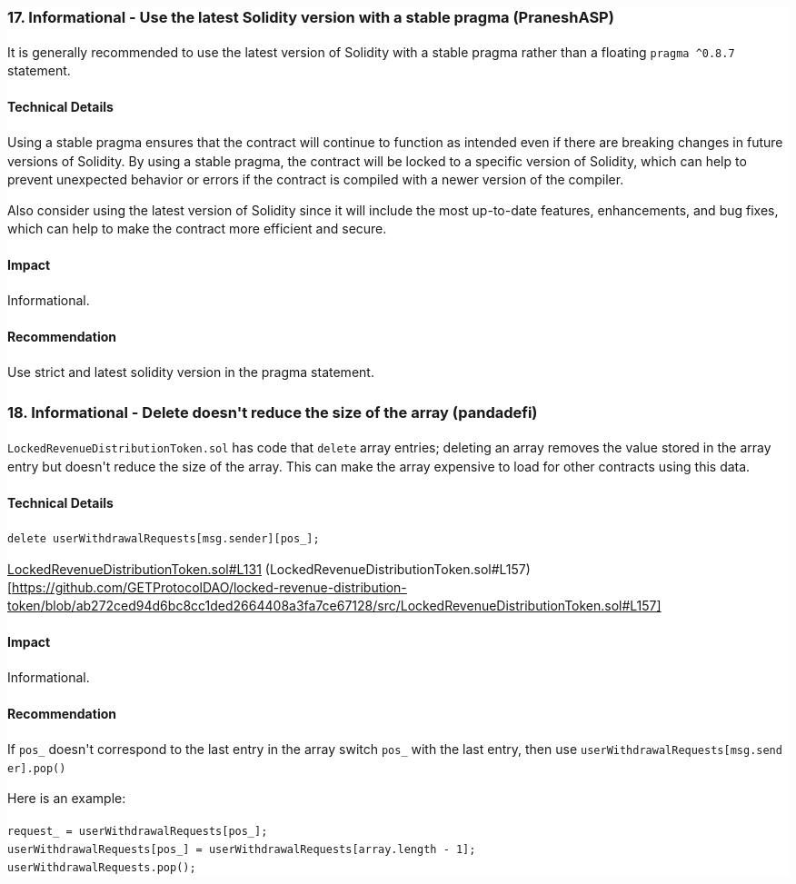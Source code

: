 ### 17. Informational - Use the latest Solidity version with a stable pragma (PraneshASP)

It is generally recommended to use the latest version of Solidity with a stable pragma rather than a floating `pragma ^0.8.7` statement. 

#### Technical Details

Using a stable pragma ensures that the contract will continue to function as intended even if there are breaking changes in future versions of Solidity. By using a stable pragma, the contract will be locked to a specific version of Solidity, which can help to prevent unexpected behavior or errors if the contract is compiled with a newer version of the compiler.

Also consider using the latest version of Solidity since it will include the most up-to-date features, enhancements, and bug fixes, which can help to make the contract more efficient and secure.

#### Impact

Informational.

#### Recommendation

Use strict and latest solidity version in the pragma statement.

### 18. Informational - Delete doesn't reduce the size of the array (pandadefi)

`LockedRevenueDistributionToken.sol` has code that `delete` array entries; deleting an array removes the value stored in the array entry but doesn't reduce the size of the array. This can make the array expensive to load for other contracts using this data.

#### Technical Details

```solidity
delete userWithdrawalRequests[msg.sender][pos_];
```

[LockedRevenueDistributionToken.sol#L131](https://github.com/GETProtocolDAO/locked-revenue-distribution-token/blob/ab272ced94d6bc8cc1ded2664408a3fa7ce67128/src/LockedRevenueDistributionToken.sol#L131)
(LockedRevenueDistributionToken.sol#L157)[https://github.com/GETProtocolDAO/locked-revenue-distribution-token/blob/ab272ced94d6bc8cc1ded2664408a3fa7ce67128/src/LockedRevenueDistributionToken.sol#L157]

#### Impact

Informational.

#### Recommendation

If `pos_` doesn't correspond to the last entry in the array switch `pos_` with the last entry, then use `userWithdrawalRequests[msg.sender].pop()`

Here is an example:

```solidity
request_ = userWithdrawalRequests[pos_];
userWithdrawalRequests[pos_] = userWithdrawalRequests[array.length - 1];
userWithdrawalRequests.pop();
```
